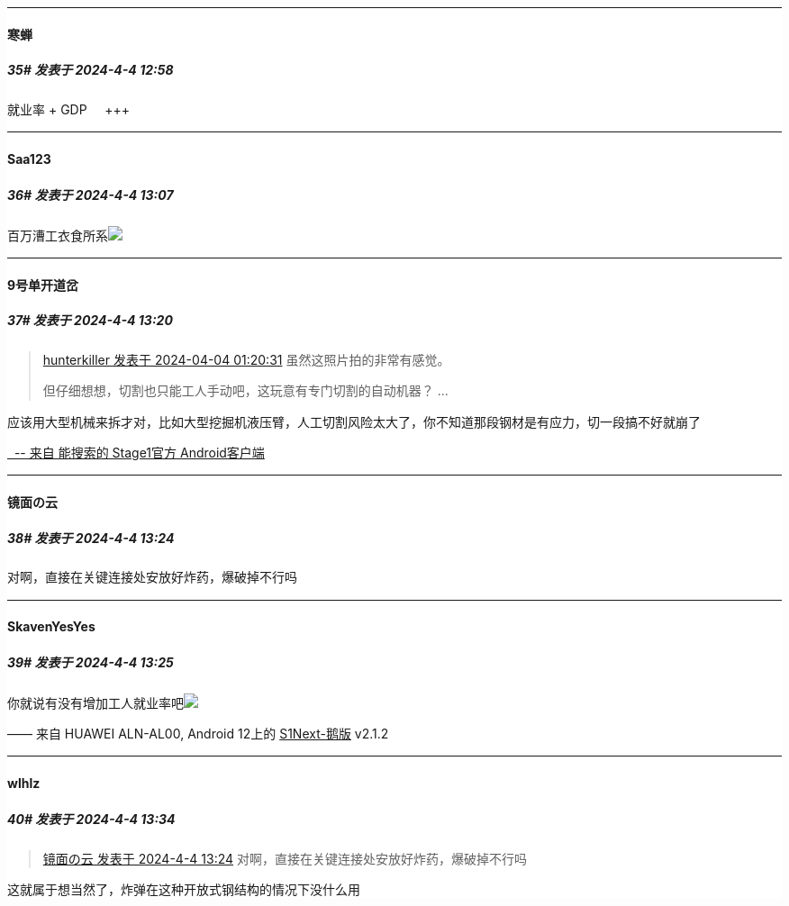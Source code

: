 *****

####  寒蝉  
##### 35#       发表于 2024-4-4 12:58

就业率 +
GDP     +++

*****

####  Saa123  
##### 36#       发表于 2024-4-4 13:07

百万漕工衣食所系<img src="https://static.saraba1st.com/image/smiley/face2017/037.png" referrerpolicy="no-referrer">

*****

####  9号单开道岔  
##### 37#       发表于 2024-4-4 13:20

<blockquote><a href="httphttps://bbs.saraba1st.com/2b/forum.php?mod=redirect&amp;goto=findpost&amp;pid=64477977&amp;ptid=2178463" target="_blank">hunterkiller 发表于 2024-04-04 01:20:31</a>
虽然这照片拍的非常有感觉。

但仔细想想，切割也只能工人手动吧，这玩意有专门切割的自动机器？ ...</blockquote>应该用大型机械来拆才对，比如大型挖掘机液压臂，人工切割风险太大了，你不知道那段钢材是有应力，切一段搞不好就崩了

[  -- 来自 能搜索的 Stage1官方 Android客户端](https://www.coolapk.com/apk/140634)

*****

####  镜面の云  
##### 38#       发表于 2024-4-4 13:24

对啊，直接在关键连接处安放好炸药，爆破掉不行吗

*****

####  SkavenYesYes  
##### 39#       发表于 2024-4-4 13:25

你就说有没有增加工人就业率吧<img src="https://static.saraba1st.com/image/smiley/face2017/067.png" referrerpolicy="no-referrer">

—— 来自 HUAWEI ALN-AL00, Android 12上的 [S1Next-鹅版](https://github.com/ykrank/S1-Next/releases) v2.1.2

*****

####  wlhlz  
##### 40#       发表于 2024-4-4 13:34

<blockquote><a href="httphttps://bbs.saraba1st.com/2b/forum.php?mod=redirect&amp;goto=findpost&amp;pid=64480919&amp;ptid=2178463" target="_blank">镜面の云 发表于 2024-4-4 13:24</a>
对啊，直接在关键连接处安放好炸药，爆破掉不行吗</blockquote>
这就属于想当然了，炸弹在这种开放式钢结构的情况下没什么用
